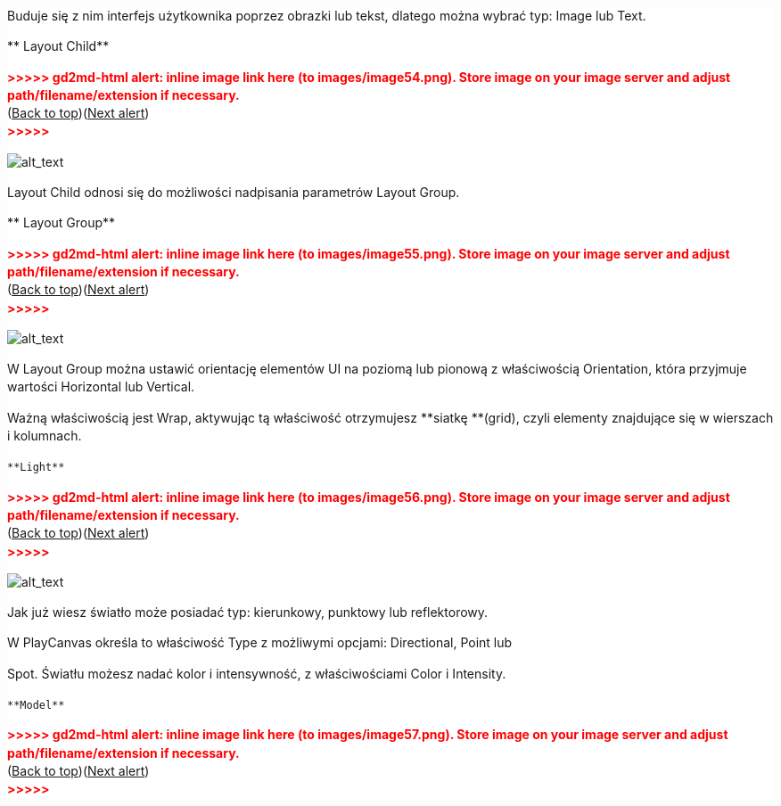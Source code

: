 Buduje się z nim interfejs użytkownika poprzez obrazki lub tekst, dlatego można wybrać typ: Image lub Text.

**	Layout Child**



<p id="gdcalert54" ><span style="color: red; font-weight: bold">>>>>>  gd2md-html alert: inline image link here (to images/image54.png). Store image on your image server and adjust path/filename/extension if necessary. </span><br>(<a href="#">Back to top</a>)(<a href="#gdcalert55">Next alert</a>)<br><span style="color: red; font-weight: bold">>>>>> </span></p>


![alt_text](images/image54.png "image_tooltip")


Layout Child odnosi się do możliwości nadpisania parametrów Layout Group.

**	Layout Group**



<p id="gdcalert55" ><span style="color: red; font-weight: bold">>>>>>  gd2md-html alert: inline image link here (to images/image55.png). Store image on your image server and adjust path/filename/extension if necessary. </span><br>(<a href="#">Back to top</a>)(<a href="#gdcalert56">Next alert</a>)<br><span style="color: red; font-weight: bold">>>>>> </span></p>


![alt_text](images/image55.png "image_tooltip")


W Layout Group można ustawić orientację elementów UI na poziomą lub pionową z właściwością Orientation, która przyjmuje wartości Horizontal lub Vertical.

Ważną właściwością jest Wrap, aktywując tą właściwość otrzymujesz **siatkę **(grid), czyli elementy znajdujące się w wierszach i kolumnach.

	**Light**



<p id="gdcalert56" ><span style="color: red; font-weight: bold">>>>>>  gd2md-html alert: inline image link here (to images/image56.png). Store image on your image server and adjust path/filename/extension if necessary. </span><br>(<a href="#">Back to top</a>)(<a href="#gdcalert57">Next alert</a>)<br><span style="color: red; font-weight: bold">>>>>> </span></p>


![alt_text](images/image56.png "image_tooltip")


Jak już wiesz światło może posiadać typ: kierunkowy, punktowy lub reflektorowy.

W PlayCanvas określa to właściwość Type z możliwymi opcjami: Directional, Point lub

Spot. Światłu możesz nadać kolor i intensywność, z właściwościami Color i Intensity.

	**Model**



<p id="gdcalert57" ><span style="color: red; font-weight: bold">>>>>>  gd2md-html alert: inline image link here (to images/image57.png). Store image on your image server and adjust path/filename/extension if necessary. </span><br>(<a href="#">Back to top</a>)(<a href="#gdcalert58">Next alert</a>)<br><span style="color: red; font-weight: bold">>>>>> </span></p>
